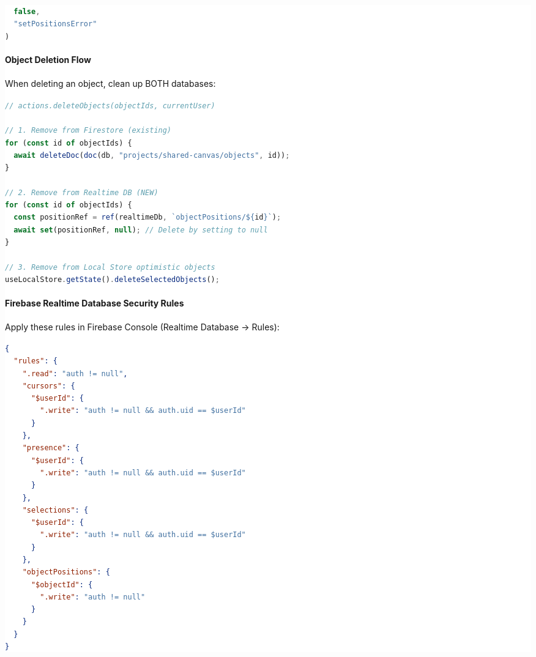 ```javascript
  false,
  "setPositionsError"
)
```

#### Object Deletion Flow

When deleting an object, clean up BOTH databases:

```javascript
// actions.deleteObjects(objectIds, currentUser)

// 1. Remove from Firestore (existing)
for (const id of objectIds) {
  await deleteDoc(doc(db, "projects/shared-canvas/objects", id));
}

// 2. Remove from Realtime DB (NEW)
for (const id of objectIds) {
  const positionRef = ref(realtimeDb, `objectPositions/${id}`);
  await set(positionRef, null); // Delete by setting to null
}

// 3. Remove from Local Store optimistic objects
useLocalStore.getState().deleteSelectedObjects();
```

#### Firebase Realtime Database Security Rules

Apply these rules in Firebase Console (Realtime Database → Rules):

```json
{
  "rules": {
    ".read": "auth != null",
    "cursors": {
      "$userId": {
        ".write": "auth != null && auth.uid == $userId"
      }
    },
    "presence": {
      "$userId": {
        ".write": "auth != null && auth.uid == $userId"
      }
    },
    "selections": {
      "$userId": {
        ".write": "auth != null && auth.uid == $userId"
      }
    },
    "objectPositions": {
      "$objectId": {
        ".write": "auth != null"
      }
    }
  }
}
```
